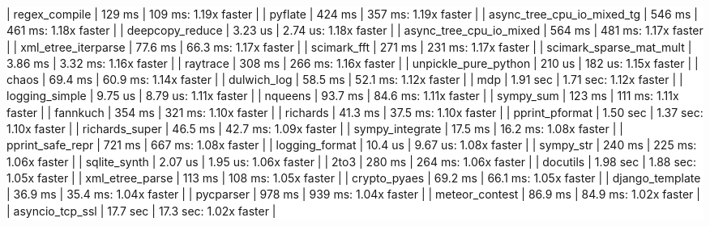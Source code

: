 | regex_compile              | 129 ms                                                          | 109 ms: 1.19x faster                                                            |
| pyflate                    | 424 ms                                                          | 357 ms: 1.19x faster                                                            |
| async_tree_cpu_io_mixed_tg | 546 ms                                                          | 461 ms: 1.18x faster                                                            |
| deepcopy_reduce            | 3.23 us                                                         | 2.74 us: 1.18x faster                                                           |
| async_tree_cpu_io_mixed    | 564 ms                                                          | 481 ms: 1.17x faster                                                            |
| xml_etree_iterparse        | 77.6 ms                                                         | 66.3 ms: 1.17x faster                                                           |
| scimark_fft                | 271 ms                                                          | 231 ms: 1.17x faster                                                            |
| scimark_sparse_mat_mult    | 3.86 ms                                                         | 3.32 ms: 1.16x faster                                                           |
| raytrace                   | 308 ms                                                          | 266 ms: 1.16x faster                                                            |
| unpickle_pure_python       | 210 us                                                          | 182 us: 1.15x faster                                                            |
| chaos                      | 69.4 ms                                                         | 60.9 ms: 1.14x faster                                                           |
| dulwich_log                | 58.5 ms                                                         | 52.1 ms: 1.12x faster                                                           |
| mdp                        | 1.91 sec                                                        | 1.71 sec: 1.12x faster                                                          |
| logging_simple             | 9.75 us                                                         | 8.79 us: 1.11x faster                                                           |
| nqueens                    | 93.7 ms                                                         | 84.6 ms: 1.11x faster                                                           |
| sympy_sum                  | 123 ms                                                          | 111 ms: 1.11x faster                                                            |
| fannkuch                   | 354 ms                                                          | 321 ms: 1.10x faster                                                            |
| richards                   | 41.3 ms                                                         | 37.5 ms: 1.10x faster                                                           |
| pprint_pformat             | 1.50 sec                                                        | 1.37 sec: 1.10x faster                                                          |
| richards_super             | 46.5 ms                                                         | 42.7 ms: 1.09x faster                                                           |
| sympy_integrate            | 17.5 ms                                                         | 16.2 ms: 1.08x faster                                                           |
| pprint_safe_repr           | 721 ms                                                          | 667 ms: 1.08x faster                                                            |
| logging_format             | 10.4 us                                                         | 9.67 us: 1.08x faster                                                           |
| sympy_str                  | 240 ms                                                          | 225 ms: 1.06x faster                                                            |
| sqlite_synth               | 2.07 us                                                         | 1.95 us: 1.06x faster                                                           |
| 2to3                       | 280 ms                                                          | 264 ms: 1.06x faster                                                            |
| docutils                   | 1.98 sec                                                        | 1.88 sec: 1.05x faster                                                          |
| xml_etree_parse            | 113 ms                                                          | 108 ms: 1.05x faster                                                            |
| crypto_pyaes               | 69.2 ms                                                         | 66.1 ms: 1.05x faster                                                           |
| django_template            | 36.9 ms                                                         | 35.4 ms: 1.04x faster                                                           |
| pycparser                  | 978 ms                                                          | 939 ms: 1.04x faster                                                            |
| meteor_contest             | 86.9 ms                                                         | 84.9 ms: 1.02x faster                                                           |
| asyncio_tcp_ssl            | 17.7 sec                                                        | 17.3 sec: 1.02x faster                                                          |
